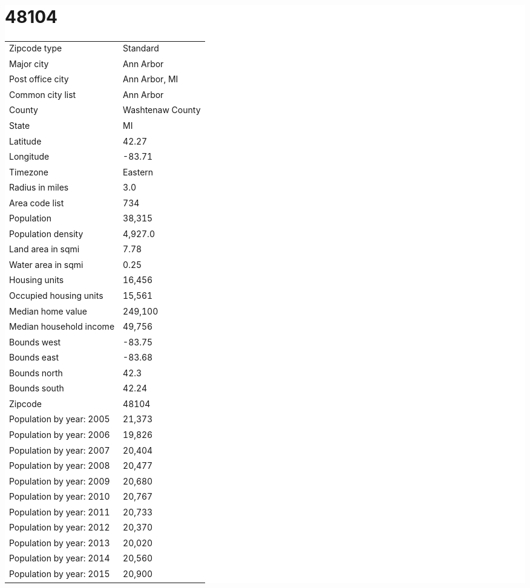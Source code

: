 48104
=====
|||
|--|--|
|Zipcode type|Standard|
|Major city|Ann Arbor|
|Post office city|Ann Arbor, MI|
|Common city list|Ann Arbor|
|County|Washtenaw County|
|State|MI|
|Latitude|42.27|
|Longitude|-83.71|
|Timezone|Eastern|
|Radius in miles|3.0|
|Area code list|734|
|Population|38,315|
|Population density|4,927.0|
|Land area in sqmi|7.78|
|Water area in sqmi|0.25|
|Housing units|16,456|
|Occupied housing units|15,561|
|Median home value|249,100|
|Median household income|49,756|
|Bounds west|-83.75|
|Bounds east|-83.68|
|Bounds north|42.3|
|Bounds south|42.24|
|Zipcode|48104|
|Population by year: 2005|21,373|
|Population by year: 2006|19,826|
|Population by year: 2007|20,404|
|Population by year: 2008|20,477|
|Population by year: 2009|20,680|
|Population by year: 2010|20,767|
|Population by year: 2011|20,733|
|Population by year: 2012|20,370|
|Population by year: 2013|20,020|
|Population by year: 2014|20,560|
|Population by year: 2015|20,900|